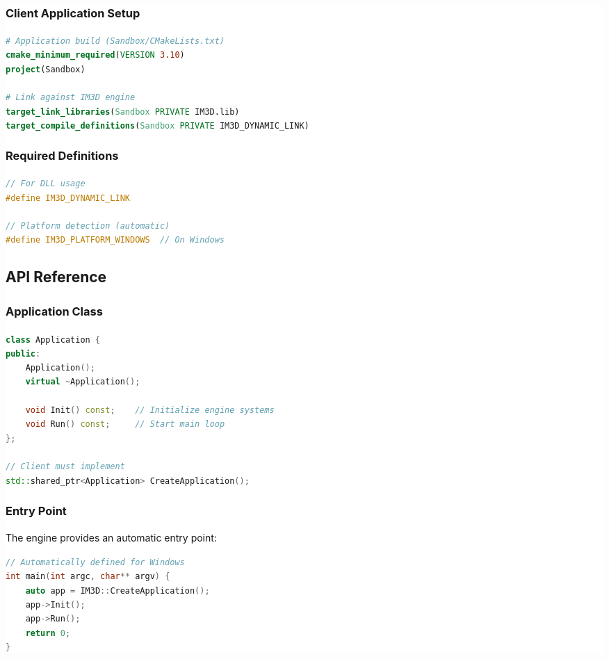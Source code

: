 ### Client Application Setup

```cmake
# Application build (Sandbox/CMakeLists.txt)
cmake_minimum_required(VERSION 3.10)
project(Sandbox)

# Link against IM3D engine
target_link_libraries(Sandbox PRIVATE IM3D.lib)
target_compile_definitions(Sandbox PRIVATE IM3D_DYNAMIC_LINK)
```

### Required Definitions

```cpp
// For DLL usage
#define IM3D_DYNAMIC_LINK

// Platform detection (automatic)
#define IM3D_PLATFORM_WINDOWS  // On Windows
```

## API Reference

### Application Class

```cpp
class Application {
public:
    Application();
    virtual ~Application();
    
    void Init() const;    // Initialize engine systems
    void Run() const;     // Start main loop
};

// Client must implement
std::shared_ptr<Application> CreateApplication();
```

### Entry Point

The engine provides an automatic entry point:

```cpp
// Automatically defined for Windows
int main(int argc, char** argv) {
    auto app = IM3D::CreateApplication();
    app->Init();
    app->Run();
    return 0;
}
```
